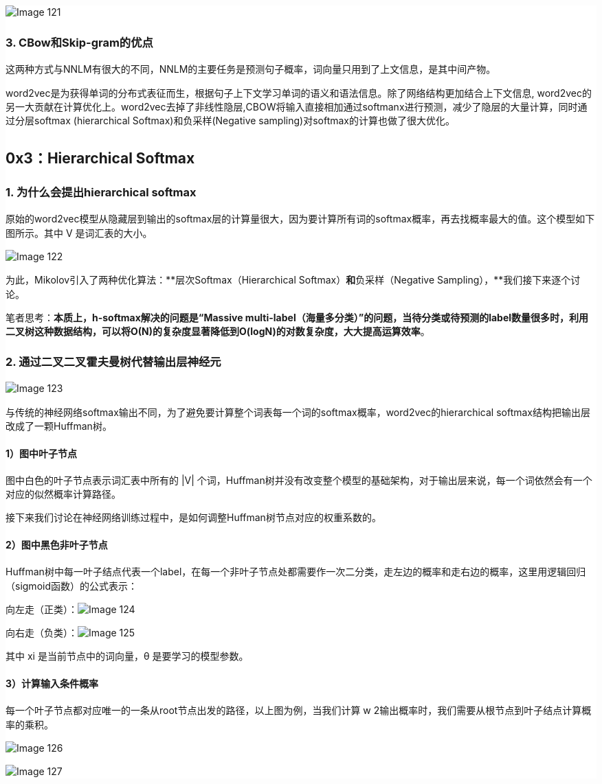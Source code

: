 ![Image 121](https://img2018.cnblogs.com/blog/532548/201905/532548-20190518193854162-633668155.png)

### 3. CBow和Skip-gram的优点

这两种方式与NNLM有很大的不同，NNLM的主要任务是预测句子概率，词向量只用到了上文信息，是其中间产物。

word2vec是为获得单词的分布式表征而生，根据句子上下文学习单词的语义和语法信息。除了网络结构更加结合上下文信息, word2vec的另一大贡献在计算优化上。word2vec去掉了非线性隐层,CBOW将输入直接相加通过softmanx进行预测，减少了隐层的大量计算，同时通过分层softmax (hierarchical Softmax)和负采样(Negative sampling)对softmax的计算也做了很大优化。

0x3：Hierarchical Softmax
------------------------

### 1. 为什么会提出hierarchical softmax

原始的word2vec模型从隐藏层到输出的softmax层的计算量很大，因为要计算所有词的softmax概率，再去找概率最大的值。这个模型如下图所示。其中 V 是词汇表的大小。

![Image 122](https://img2018.cnblogs.com/blog/532548/201905/532548-20190518195809762-450376010.png)

为此，Mikolov引入了两种优化算法：**层次Softmax（Hierarchical Softmax）**和**负采样（Negative Sampling），**我们接下来逐个讨论。

笔者思考：**本质上，h-softmax解决的问题是“Massive multi-label（海量多分类）”的问题，当待分类或待预测的label数量很多时，利用二叉树这种数据结构，可以将O(N)的复杂度显著降低到O(logN)的对数复杂度，大大提高运算效率**。

### 2. 通过二叉二叉霍夫曼树代替输出层神经元

![Image 123](https://img2018.cnblogs.com/blog/532548/201905/532548-20190518214907921-1822515041.png)

与传统的神经网络softmax输出不同，为了避免要计算整个词表每一个词的softmax概率，word2vec的hierarchical softmax结构把输出层改成了一颗Huffman树。

#### 1）图中叶子节点

图中白色的叶子节点表示词汇表中所有的 |V| 个词，Huffman树并没有改变整个模型的基础架构，对于输出层来说，每一个词依然会有一个对应的似然概率计算路径。

接下来我们讨论在神经网络训练过程中，是如何调整Huffman树节点对应的权重系数的。

#### 2）图中黑色非叶子节点

Huffman树中每一叶子结点代表一个label，在每一个非叶子节点处都需要作一次二分类，走左边的概率和走右边的概率，这里用逻辑回归（sigmoid函数）的公式表示：

向左走（正类）：![Image 124](https://img2018.cnblogs.com/blog/532548/201905/532548-20190518223324423-717302045.png)

向右走（负类）：![Image 125](https://img2018.cnblogs.com/blog/532548/201905/532548-20190518223344535-1889546503.png)

其中 xi 是当前节点中的词向量，θ 是要学习的模型参数。

#### 3）计算输入条件概率

每一个叶子节点都对应唯一的一条从root节点出发的路径，以上图为例，当我们计算 w 2输出概率时，我们需要从根节点到叶子结点计算概率的乘积。

![Image 126](https://img2018.cnblogs.com/blog/532548/201905/532548-20190518224123519-383923991.png)

![Image 127](https://img2018.cnblogs.com/blog/532548/201905/532548-20190518224130376-1748826917.png)
